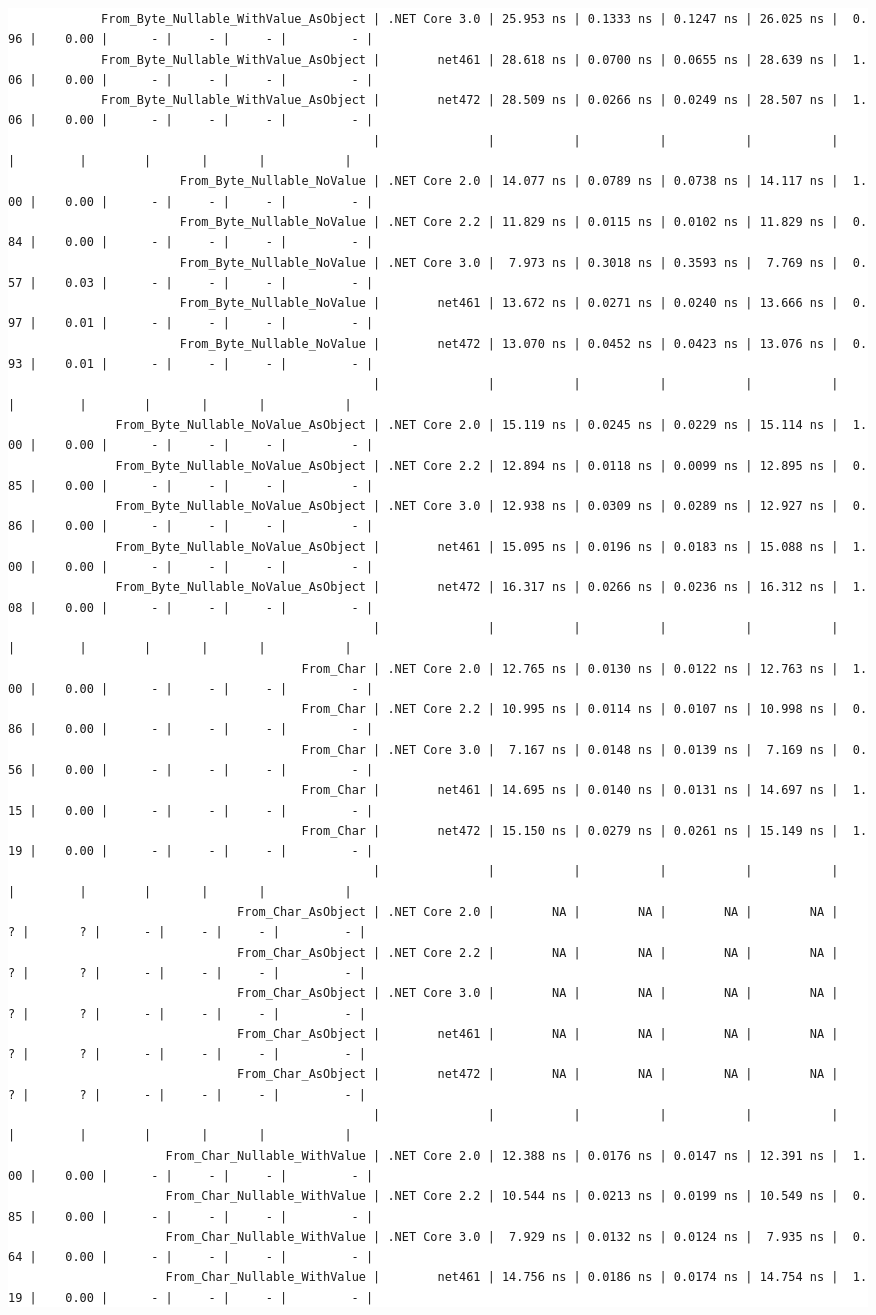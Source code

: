                 From_Byte_Nullable_WithValue_AsObject | .NET Core 3.0 | 25.953 ns | 0.1333 ns | 0.1247 ns | 26.025 ns |  0.96 |    0.00 |      - |     - |     - |         - |
                 From_Byte_Nullable_WithValue_AsObject |        net461 | 28.618 ns | 0.0700 ns | 0.0655 ns | 28.639 ns |  1.06 |    0.00 |      - |     - |     - |         - |
                 From_Byte_Nullable_WithValue_AsObject |        net472 | 28.509 ns | 0.0266 ns | 0.0249 ns | 28.507 ns |  1.06 |    0.00 |      - |     - |     - |         - |
                                                       |               |           |           |           |           |       |         |        |       |       |           |
                            From_Byte_Nullable_NoValue | .NET Core 2.0 | 14.077 ns | 0.0789 ns | 0.0738 ns | 14.117 ns |  1.00 |    0.00 |      - |     - |     - |         - |
                            From_Byte_Nullable_NoValue | .NET Core 2.2 | 11.829 ns | 0.0115 ns | 0.0102 ns | 11.829 ns |  0.84 |    0.00 |      - |     - |     - |         - |
                            From_Byte_Nullable_NoValue | .NET Core 3.0 |  7.973 ns | 0.3018 ns | 0.3593 ns |  7.769 ns |  0.57 |    0.03 |      - |     - |     - |         - |
                            From_Byte_Nullable_NoValue |        net461 | 13.672 ns | 0.0271 ns | 0.0240 ns | 13.666 ns |  0.97 |    0.01 |      - |     - |     - |         - |
                            From_Byte_Nullable_NoValue |        net472 | 13.070 ns | 0.0452 ns | 0.0423 ns | 13.076 ns |  0.93 |    0.01 |      - |     - |     - |         - |
                                                       |               |           |           |           |           |       |         |        |       |       |           |
                   From_Byte_Nullable_NoValue_AsObject | .NET Core 2.0 | 15.119 ns | 0.0245 ns | 0.0229 ns | 15.114 ns |  1.00 |    0.00 |      - |     - |     - |         - |
                   From_Byte_Nullable_NoValue_AsObject | .NET Core 2.2 | 12.894 ns | 0.0118 ns | 0.0099 ns | 12.895 ns |  0.85 |    0.00 |      - |     - |     - |         - |
                   From_Byte_Nullable_NoValue_AsObject | .NET Core 3.0 | 12.938 ns | 0.0309 ns | 0.0289 ns | 12.927 ns |  0.86 |    0.00 |      - |     - |     - |         - |
                   From_Byte_Nullable_NoValue_AsObject |        net461 | 15.095 ns | 0.0196 ns | 0.0183 ns | 15.088 ns |  1.00 |    0.00 |      - |     - |     - |         - |
                   From_Byte_Nullable_NoValue_AsObject |        net472 | 16.317 ns | 0.0266 ns | 0.0236 ns | 16.312 ns |  1.08 |    0.00 |      - |     - |     - |         - |
                                                       |               |           |           |           |           |       |         |        |       |       |           |
                                             From_Char | .NET Core 2.0 | 12.765 ns | 0.0130 ns | 0.0122 ns | 12.763 ns |  1.00 |    0.00 |      - |     - |     - |         - |
                                             From_Char | .NET Core 2.2 | 10.995 ns | 0.0114 ns | 0.0107 ns | 10.998 ns |  0.86 |    0.00 |      - |     - |     - |         - |
                                             From_Char | .NET Core 3.0 |  7.167 ns | 0.0148 ns | 0.0139 ns |  7.169 ns |  0.56 |    0.00 |      - |     - |     - |         - |
                                             From_Char |        net461 | 14.695 ns | 0.0140 ns | 0.0131 ns | 14.697 ns |  1.15 |    0.00 |      - |     - |     - |         - |
                                             From_Char |        net472 | 15.150 ns | 0.0279 ns | 0.0261 ns | 15.149 ns |  1.19 |    0.00 |      - |     - |     - |         - |
                                                       |               |           |           |           |           |       |         |        |       |       |           |
                                    From_Char_AsObject | .NET Core 2.0 |        NA |        NA |        NA |        NA |     ? |       ? |      - |     - |     - |         - |
                                    From_Char_AsObject | .NET Core 2.2 |        NA |        NA |        NA |        NA |     ? |       ? |      - |     - |     - |         - |
                                    From_Char_AsObject | .NET Core 3.0 |        NA |        NA |        NA |        NA |     ? |       ? |      - |     - |     - |         - |
                                    From_Char_AsObject |        net461 |        NA |        NA |        NA |        NA |     ? |       ? |      - |     - |     - |         - |
                                    From_Char_AsObject |        net472 |        NA |        NA |        NA |        NA |     ? |       ? |      - |     - |     - |         - |
                                                       |               |           |           |           |           |       |         |        |       |       |           |
                          From_Char_Nullable_WithValue | .NET Core 2.0 | 12.388 ns | 0.0176 ns | 0.0147 ns | 12.391 ns |  1.00 |    0.00 |      - |     - |     - |         - |
                          From_Char_Nullable_WithValue | .NET Core 2.2 | 10.544 ns | 0.0213 ns | 0.0199 ns | 10.549 ns |  0.85 |    0.00 |      - |     - |     - |         - |
                          From_Char_Nullable_WithValue | .NET Core 3.0 |  7.929 ns | 0.0132 ns | 0.0124 ns |  7.935 ns |  0.64 |    0.00 |      - |     - |     - |         - |
                          From_Char_Nullable_WithValue |        net461 | 14.756 ns | 0.0186 ns | 0.0174 ns | 14.754 ns |  1.19 |    0.00 |      - |     - |     - |         - |